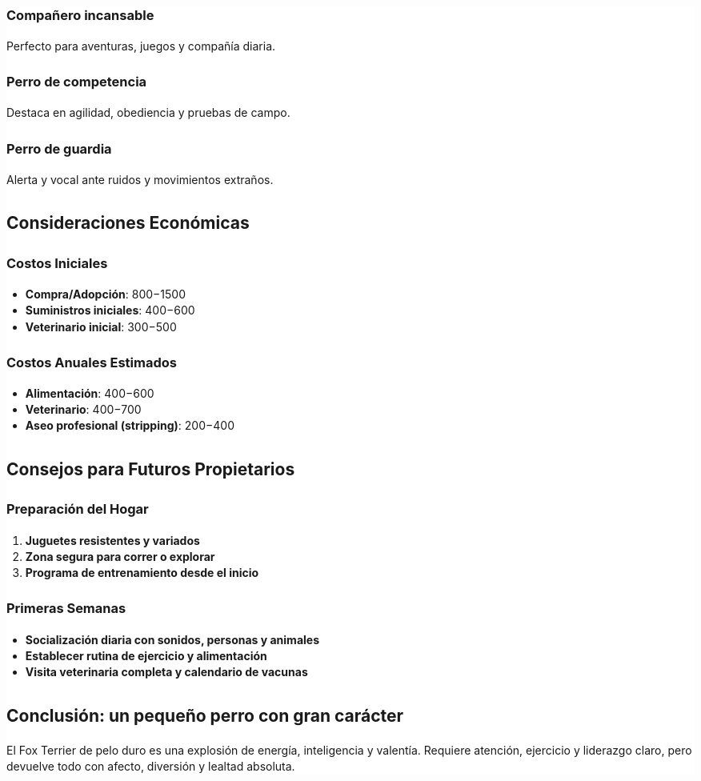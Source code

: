 ### Compañero incansable
Perfecto para aventuras, juegos y compañía diaria.

### Perro de competencia
Destaca en agilidad, obediencia y pruebas de campo.

### Perro de guardia
Alerta y vocal ante ruidos y movimientos extraños.

## Consideraciones Económicas

### Costos Iniciales
- **Compra/Adopción**: $800-$1500
- **Suministros iniciales**: $400-$600
- **Veterinario inicial**: $300-$500

### Costos Anuales Estimados
- **Alimentación**: $400-$600
- **Veterinario**: $400-$700
- **Aseo profesional (stripping)**: $200-$400

## Consejos para Futuros Propietarios

### Preparación del Hogar
1. **Juguetes resistentes y variados**
2. **Zona segura para correr o explorar**
3. **Programa de entrenamiento desde el inicio**

### Primeras Semanas
- **Socialización diaria con sonidos, personas y animales**
- **Establecer rutina de ejercicio y alimentación**
- **Visita veterinaria completa y calendario de vacunas**

## Conclusión: un pequeño perro con gran carácter

El Fox Terrier de pelo duro es una explosión de energía, inteligencia y valentía. Requiere atención, ejercicio y liderazgo claro, pero devuelve todo con afecto, diversión y lealtad absoluta.
